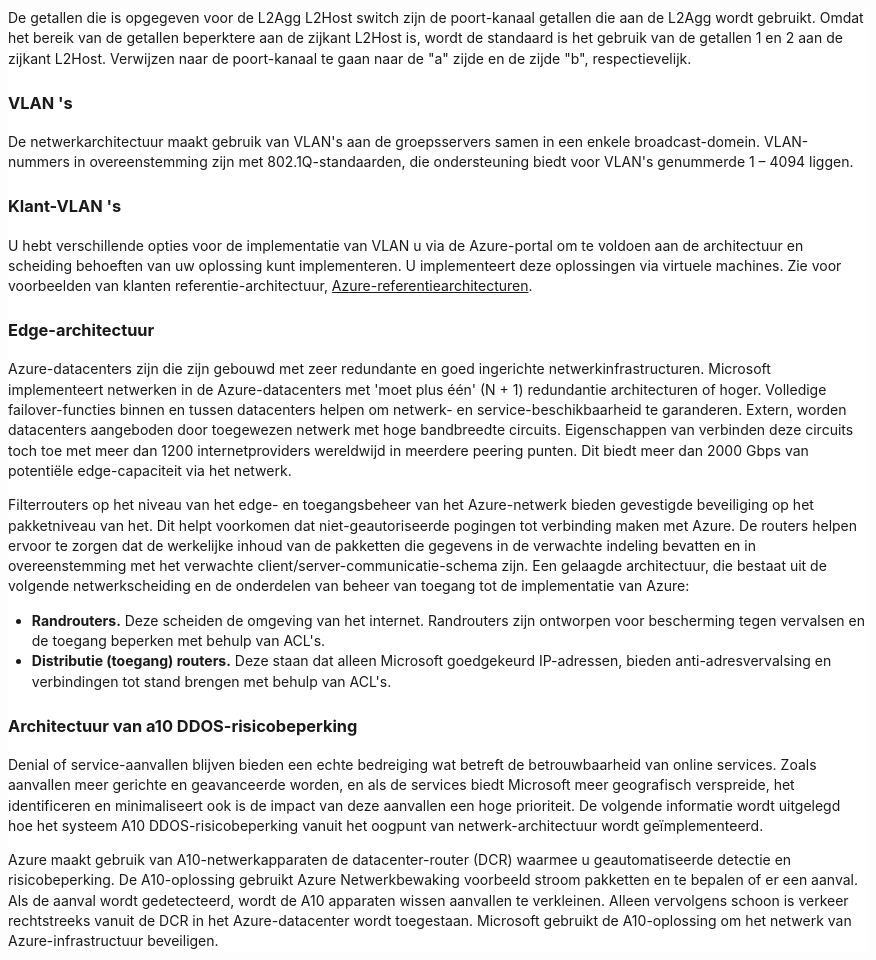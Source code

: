 De getallen die is opgegeven voor de L2Agg L2Host switch zijn de poort-kanaal getallen die aan de L2Agg wordt gebruikt. Omdat het bereik van de getallen beperktere aan de zijkant L2Host is, wordt de standaard is het gebruik van de getallen 1 en 2 aan de zijkant L2Host. Verwijzen naar de poort-kanaal te gaan naar de "a" zijde en de zijde "b", respectievelijk.

### <a name="vlans"></a>VLAN 's
De netwerkarchitectuur maakt gebruik van VLAN's aan de groepsservers samen in een enkele broadcast-domein. VLAN-nummers in overeenstemming zijn met 802.1Q-standaarden, die ondersteuning biedt voor VLAN's genummerde 1 – 4094 liggen.

### <a name="customer-vlans"></a>Klant-VLAN 's
U hebt verschillende opties voor de implementatie van VLAN u via de Azure-portal om te voldoen aan de architectuur en scheiding behoeften van uw oplossing kunt implementeren. U implementeert deze oplossingen via virtuele machines. Zie voor voorbeelden van klanten referentie-architectuur, [Azure-referentiearchitecturen](https://docs.microsoft.com/azure/architecture/reference-architectures/).

### <a name="edge-architecture"></a>Edge-architectuur
Azure-datacenters zijn die zijn gebouwd met zeer redundante en goed ingerichte netwerkinfrastructuren. Microsoft implementeert netwerken in de Azure-datacenters met 'moet plus één' (N + 1) redundantie architecturen of hoger. Volledige failover-functies binnen en tussen datacenters helpen om netwerk- en service-beschikbaarheid te garanderen. Extern, worden datacenters aangeboden door toegewezen netwerk met hoge bandbreedte circuits. Eigenschappen van verbinden deze circuits toch toe met meer dan 1200 internetproviders wereldwijd in meerdere peering punten. Dit biedt meer dan 2000 Gbps van potentiële edge-capaciteit via het netwerk.

Filterrouters op het niveau van het edge- en toegangsbeheer van het Azure-netwerk bieden gevestigde beveiliging op het pakketniveau van het. Dit helpt voorkomen dat niet-geautoriseerde pogingen tot verbinding maken met Azure. De routers helpen ervoor te zorgen dat de werkelijke inhoud van de pakketten die gegevens in de verwachte indeling bevatten en in overeenstemming met het verwachte client/server-communicatie-schema zijn. Een gelaagde architectuur, die bestaat uit de volgende netwerkscheiding en de onderdelen van beheer van toegang tot de implementatie van Azure:

- **Randrouters.** Deze scheiden de omgeving van het internet. Randrouters zijn ontworpen voor bescherming tegen vervalsen en de toegang beperken met behulp van ACL's.
- **Distributie (toegang) routers.** Deze staan dat alleen Microsoft goedgekeurd IP-adressen, bieden anti-adresvervalsing en verbindingen tot stand brengen met behulp van ACL's.

### <a name="a10-ddos-mitigation-architecture"></a>Architectuur van a10 DDOS-risicobeperking
Denial of service-aanvallen blijven bieden een echte bedreiging wat betreft de betrouwbaarheid van online services. Zoals aanvallen meer gerichte en geavanceerde worden, en als de services biedt Microsoft meer geografisch verspreide, het identificeren en minimaliseert ook is de impact van deze aanvallen een hoge prioriteit. De volgende informatie wordt uitgelegd hoe het systeem A10 DDOS-risicobeperking vanuit het oogpunt van netwerk-architectuur wordt geïmplementeerd.

Azure maakt gebruik van A10-netwerkapparaten de datacenter-router (DCR) waarmee u geautomatiseerde detectie en risicobeperking. De A10-oplossing gebruikt Azure Netwerkbewaking voorbeeld stroom pakketten en te bepalen of er een aanval. Als de aanval wordt gedetecteerd, wordt de A10 apparaten wissen aanvallen te verkleinen. Alleen vervolgens schoon is verkeer rechtstreeks vanuit de DCR in het Azure-datacenter wordt toegestaan. Microsoft gebruikt de A10-oplossing om het netwerk van Azure-infrastructuur beveiligen.
